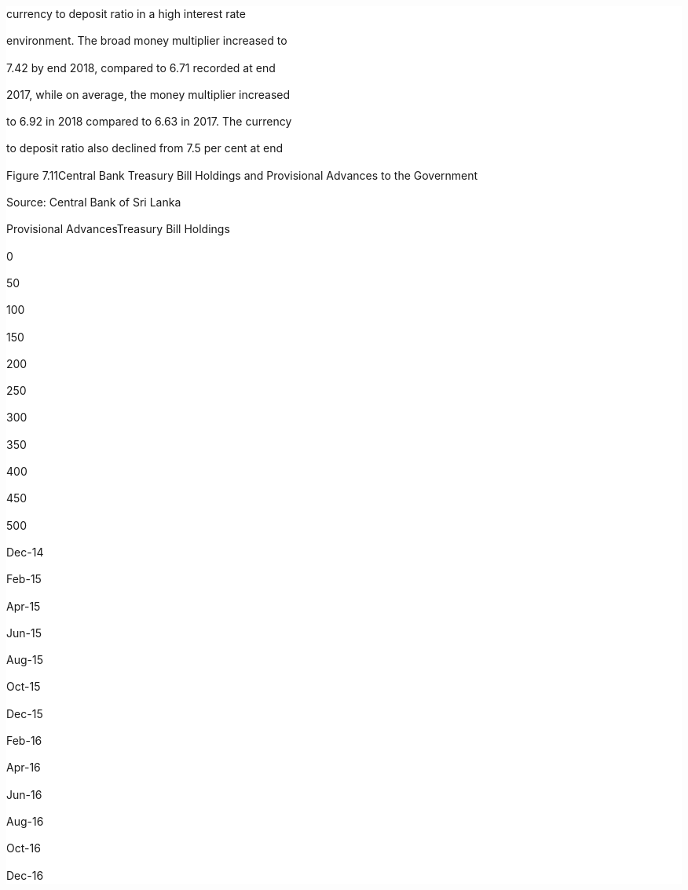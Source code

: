 currency to deposit ratio in a high interest rate

environment. The broad money multiplier increased to

7.42 by end 2018, compared to 6.71 recorded at end

2017, while on average, the money multiplier increased

to 6.92 in 2018 compared to 6.63 in 2017. The currency

to deposit ratio also declined from 7.5 per cent at end

Figure 7.11Central Bank Treasury Bill Holdings and Provisional Advances to the Government

Source: Central Bank of Sri Lanka

Provisional AdvancesTreasury Bill Holdings

0

50

100

150

200

250

300

350

400

450

500

Dec-14

Feb-15

Apr-15

Jun-15

Aug-15

Oct-15

Dec-15

Feb-16

Apr-16

Jun-16

Aug-16

Oct-16

Dec-16
